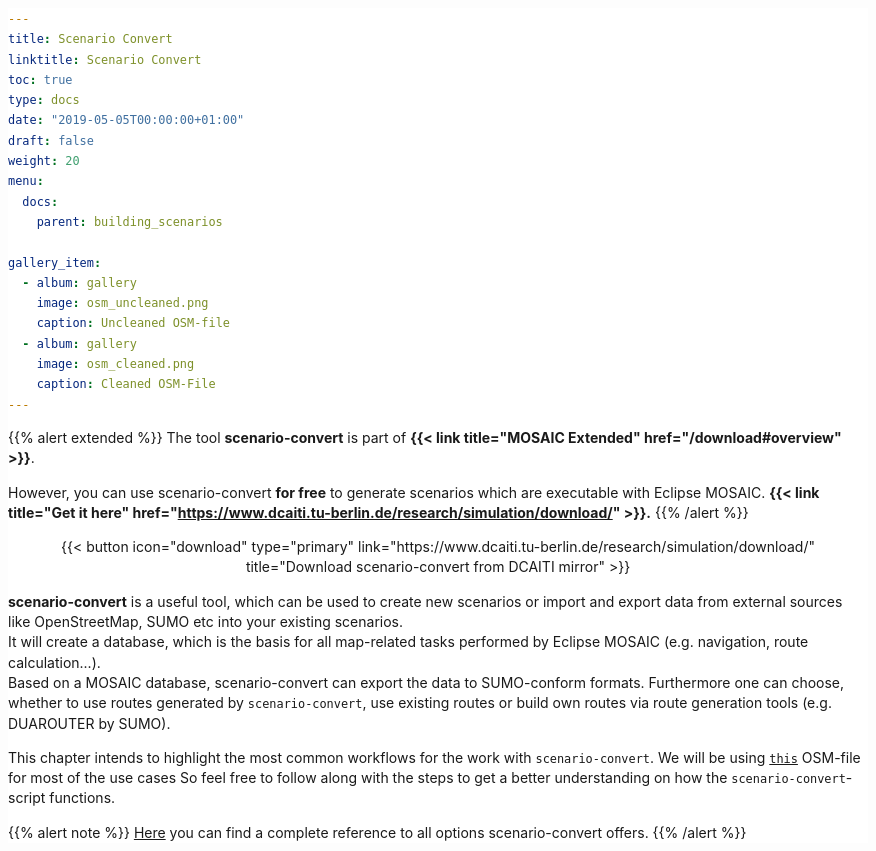 ```yaml
---
title: Scenario Convert
linktitle: Scenario Convert
toc: true
type: docs
date: "2019-05-05T00:00:00+01:00"
draft: false
weight: 20
menu:
  docs:
    parent: building_scenarios
    
gallery_item:
  - album: gallery
    image: osm_uncleaned.png
    caption: Uncleaned OSM-file
  - album: gallery
    image: osm_cleaned.png
    caption: Cleaned OSM-File
---
```


{{% alert extended %}}
The tool **scenario-convert** is part of **{{< link title="MOSAIC Extended" href="/download#overview" >}}**. 

However, you can use scenario-convert **for free** to generate scenarios which are executable with Eclipse MOSAIC. **{{< link title="Get it here" href="https://www.dcaiti.tu-berlin.de/research/simulation/download/" >}}.**
{{% /alert %}}

<div style="text-align: center;">
{{< button icon="download" type="primary" link="https://www.dcaiti.tu-berlin.de/research/simulation/download/" title="Download scenario-convert from DCAITI mirror" >}}
</div>

**scenario-convert** is a useful tool, which can be used to create new scenarios or import and export data from
external sources like OpenStreetMap, SUMO etc into your existing scenarios.  
It will create a database, which is the basis for all map-related tasks performed by Eclipse MOSAIC (e.g. navigation,
route calculation...).  
Based on a MOSAIC database, scenario-convert can export the data to SUMO-conform formats.
Furthermore one can choose, whether to use routes generated by `scenario-convert`, use existing
routes or  build own routes via route generation tools (e.g. DUAROUTER by SUMO).

This chapter intends to highlight the most common workflows for the work with `scenario-convert`.
We will be using <a href="/mosaic/docs/building_scenarios/files/steglitz.osm" download>`this`</a> OSM-file for most of the
use cases So feel free to follow along with the steps to get a better understanding on how the `scenario-convert`-script functions.

{{% alert note %}}
 [Here](#reference-documentation-for-scenario-convert) you can find a complete reference to all options scenario-convert offers. 
{{% /alert %}}
